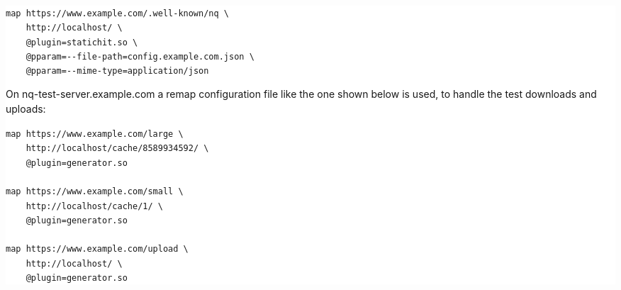 ~~~
map https://www.example.com/.well-known/nq \
    http://localhost/ \
    @plugin=statichit.so \
    @pparam=--file-path=config.example.com.json \
    @pparam=--mime-type=application/json
~~~

On nq-test-server.example.com a remap configuration file like the
one shown below is used, to handle the test downloads and uploads:

~~~
map https://www.example.com/large \
    http://localhost/cache/8589934592/ \
    @plugin=generator.so

map https://www.example.com/small \
    http://localhost/cache/1/ \
    @plugin=generator.so

map https://www.example.com/upload \
    http://localhost/ \
    @plugin=generator.so
~~~
